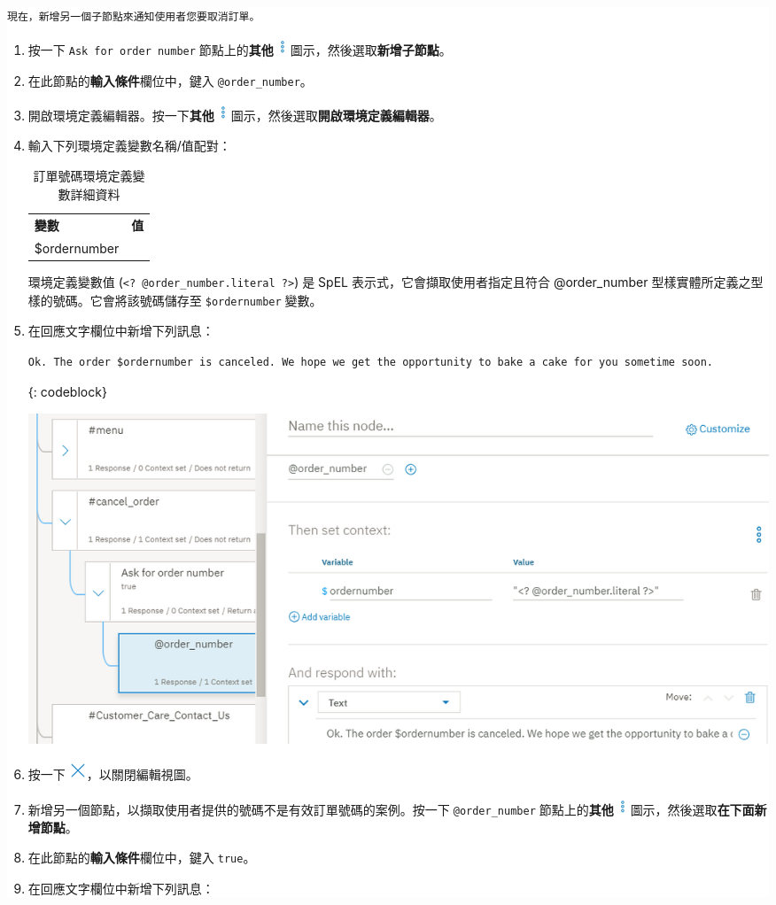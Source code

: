     現在，新增另一個子節點來通知使用者您要取消訂單。
1.  按一下 `Ask for order number` 節點上的**其他** ![其他選項](images/kabob.png) 圖示，然後選取**新增子節點**。
1.  在此節點的**輸入條件**欄位中，鍵入 `@order_number`。
1.  開啟環境定義編輯器。按一下**其他** ![其他選項](images/kabob.png) 圖示，然後選取**開啟環境定義編輯器**。
1.  輸入下列環境定義變數名稱/值配對：

    <table>
    <caption>訂單號碼環境定義變數詳細資料</caption>

    <tr>
      <th>變數           </th>
      <th>值                 </th>
    </tr>
    <tr>
      <td>$ordernumber</td>
      <td><? @order_number.literal ?></td>
    </tr>
    </table>

    環境定義變數值 (`<? @order_number.literal ?>`) 是 SpEL 表示式，它會擷取使用者指定且符合 @order_number 型樣實體所定義之型樣的號碼。它會將該號碼儲存至 `$ordernumber` 變數。
1.  在回應文字欄位中新增下列訊息：

    ```
    Ok. The order $ordernumber is canceled. We hope we get the opportunity to bake a cake for you sometime soon.
    ```
    {: codeblock}

    ![顯示訂單號碼子節點詳細資料。](images/gs-ass-order-number-child.png)
1.  按一下 ![關閉](images/close.png)，以關閉編輯視圖。
1.  新增另一個節點，以擷取使用者提供的號碼不是有效訂單號碼的案例。按一下 `@order_number` 節點上的**其他** ![其他選項](images/kabob.png) 圖示，然後選取**在下面新增節點**。
1.  在此節點的**輸入條件**欄位中，鍵入 `true`。
1.  在回應文字欄位中新增下列訊息：
